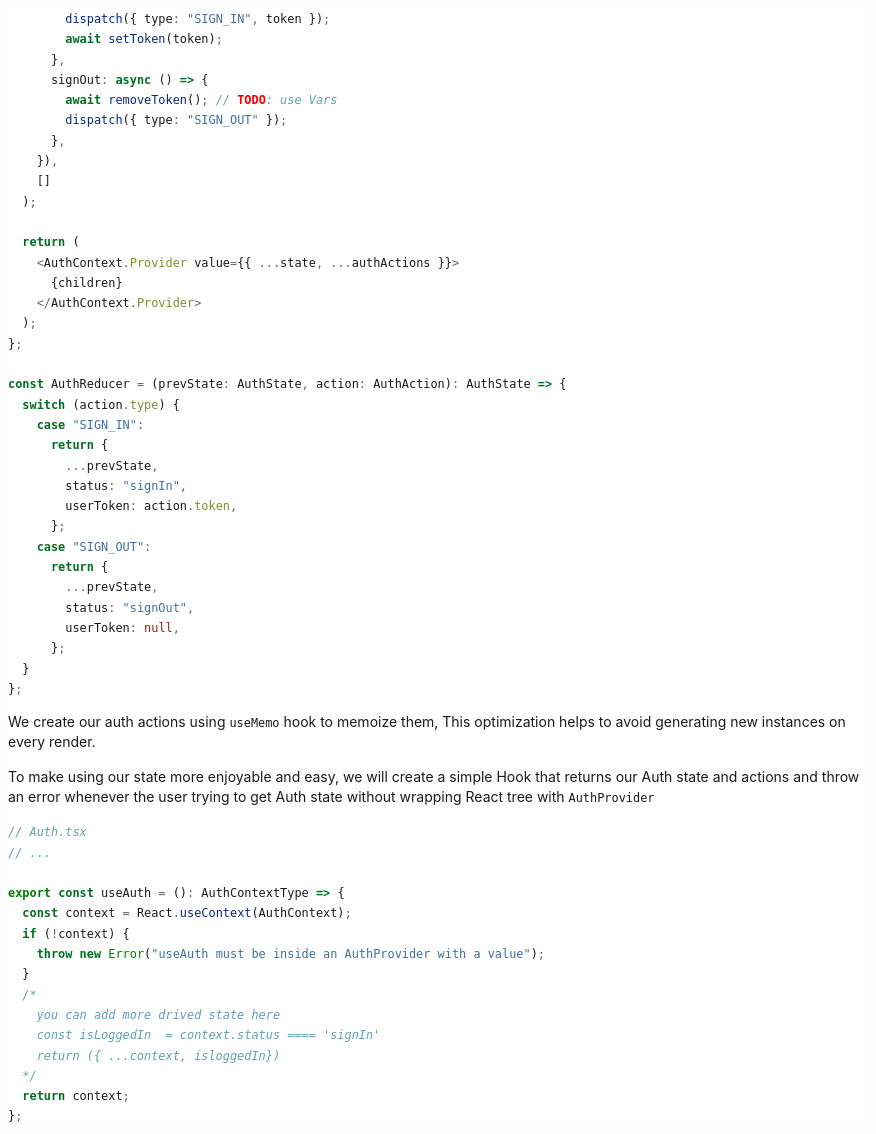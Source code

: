 ```ts
        dispatch({ type: "SIGN_IN", token });
        await setToken(token);
      },
      signOut: async () => {
        await removeToken(); // TODO: use Vars
        dispatch({ type: "SIGN_OUT" });
      },
    }),
    []
  );

  return (
    <AuthContext.Provider value={{ ...state, ...authActions }}>
      {children}
    </AuthContext.Provider>
  );
};

const AuthReducer = (prevState: AuthState, action: AuthAction): AuthState => {
  switch (action.type) {
    case "SIGN_IN":
      return {
        ...prevState,
        status: "signIn",
        userToken: action.token,
      };
    case "SIGN_OUT":
      return {
        ...prevState,
        status: "signOut",
        userToken: null,
      };
  }
};
```

We create our auth actions using `useMemo` hook to memoize them, This optimization helps to avoid generating new instances on every render.

To make using our state more enjoyable and easy, we will create a simple Hook that returns our Auth state and actions and throw an error whenever the user trying to get Auth state without wrapping React tree with `AuthProvider`

```jsx
// Auth.tsx
// ...

export const useAuth = (): AuthContextType => {
  const context = React.useContext(AuthContext);
  if (!context) {
    throw new Error("useAuth must be inside an AuthProvider with a value");
  }
  /*
    you can add more drived state here
    const isLoggedIn  = context.status ==== 'signIn'
    return ({ ...context, isloggedIn})
  */
  return context;
};
```
